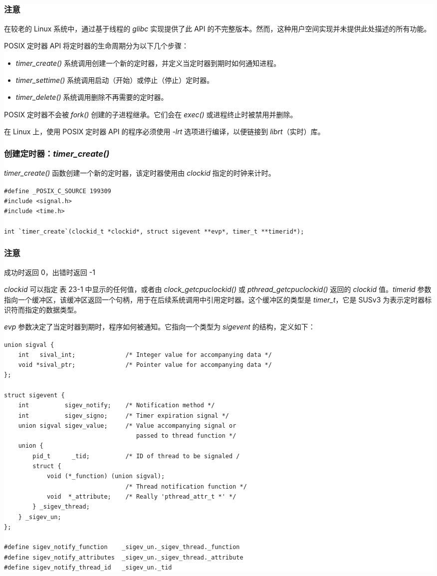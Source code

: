 ### 注意

在较老的 Linux 系统中，通过基于线程的 *glibc* 实现提供了此 API 的不完整版本。然而，这种用户空间实现并未提供此处描述的所有功能。

POSIX 定时器 API 将定时器的生命周期分为以下几个步骤：

+   *timer_create()* 系统调用创建一个新的定时器，并定义当定时器到期时如何通知进程。

+   *timer_settime()* 系统调用启动（开始）或停止（停止）定时器。

+   *timer_delete()* 系统调用删除不再需要的定时器。

POSIX 定时器不会被 *fork()* 创建的子进程继承。它们会在 *exec()* 或进程终止时被禁用并删除。

在 Linux 上，使用 POSIX 定时器 API 的程序必须使用 *-lrt* 选项进行编译，以便链接到 *librt*（实时）库。

### 创建定时器：*timer_create()*

*timer_create()* 函数创建一个新的定时器，该定时器使用由 *clockid* 指定的时钟来计时。

```
#define _POSIX_C_SOURCE 199309
#include <signal.h>
#include <time.h>

int `timer_create`(clockid_t *clockid*, struct sigevent **evp*, timer_t **timerid*);
```

### 注意

成功时返回 0，出错时返回 -1

*clockid* 可以指定 表 23-1 中显示的任何值，或者由 *clock_getcpuclockid()* 或 *pthread_getcpuclockid()* 返回的 *clockid* 值。*timerid* 参数指向一个缓冲区，该缓冲区返回一个句柄，用于在后续系统调用中引用定时器。这个缓冲区的类型是 *timer_t*，它是 SUSv3 为表示定时器标识符而指定的数据类型。

*evp* 参数决定了当定时器到期时，程序如何被通知。它指向一个类型为 *sigevent* 的结构，定义如下：

```
union sigval {
    int   sival_int;              /* Integer value for accompanying data */
    void *sival_ptr;              /* Pointer value for accompanying data */
};

struct sigevent {
    int          sigev_notify;    /* Notification method */
    int          sigev_signo;     /* Timer expiration signal */
    union sigval sigev_value;     /* Value accompanying signal or
                                     passed to thread function */
    union {
        pid_t      _tid;          /* ID of thread to be signaled /
        struct {
            void (*_function) (union sigval);
                                  /* Thread notification function */
            void  *_attribute;    /* Really 'pthread_attr_t *' */
        } _sigev_thread;
    } _sigev_un;
};

#define sigev_notify_function    _sigev_un._sigev_thread._function
#define sigev_notify_attributes  _sigev_un._sigev_thread._attribute
#define sigev_notify_thread_id   _sigev_un._tid
```
